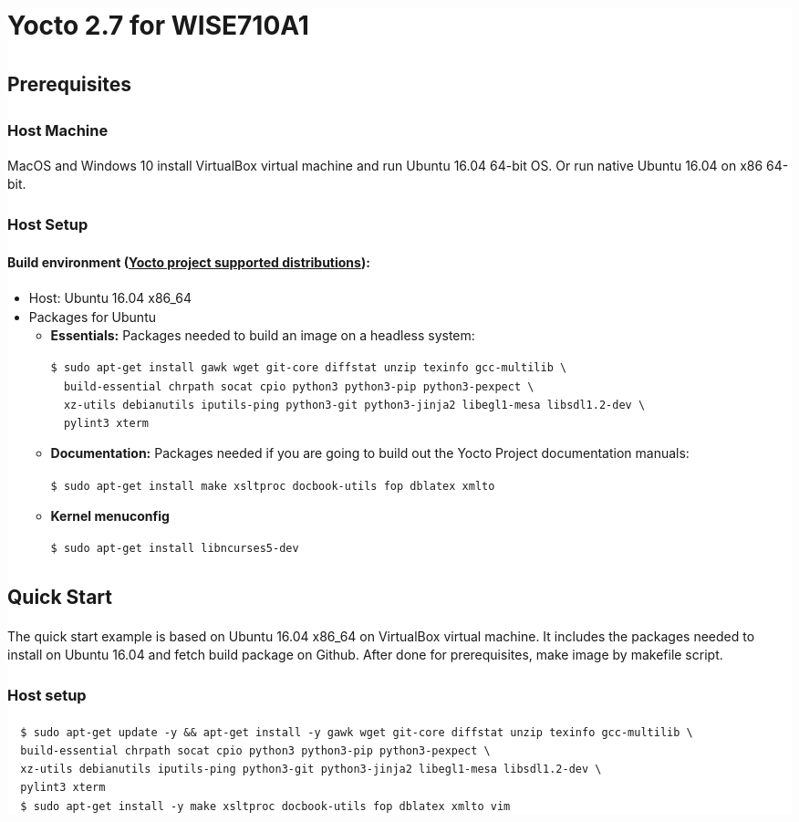 
# Yocto 2.7 for WISE710A1

## Prerequisites

### Host Machine

MacOS and Windows 10 install VirtualBox virtual machine and run Ubuntu 16.04 64-bit OS. Or run native Ubuntu 16.04 on x86 64-bit.

### Host Setup

#### Build environment ([Yocto project supported distributions](https://www.yoctoproject.org/docs/current/ref-manual/ref-manual.html#detailed-supported-distros)):
- Host: Ubuntu 16.04 x86_64
- Packages for Ubuntu
  - **Essentials:** Packages needed to build an image on a headless system:
    ```shell
    $ sudo apt-get install gawk wget git-core diffstat unzip texinfo gcc-multilib \
      build-essential chrpath socat cpio python3 python3-pip python3-pexpect \
      xz-utils debianutils iputils-ping python3-git python3-jinja2 libegl1-mesa libsdl1.2-dev \
      pylint3 xterm
    ```
  - **Documentation:** Packages needed if you are going to build out the Yocto Project documentation manuals:
    ```shell
    $ sudo apt-get install make xsltproc docbook-utils fop dblatex xmlto
    ```
  - **Kernel menuconfig**
    ```shell
    $ sudo apt-get install libncurses5-dev
    ```


## Quick Start 

The quick start example is based on Ubuntu 16.04 x86_64 on VirtualBox virtual machine.
It includes the packages needed to install on Ubuntu 16.04 and fetch build package on
Github. After done for prerequisites, make image by makefile script.

### Host setup

```
  $ sudo apt-get update -y && apt-get install -y gawk wget git-core diffstat unzip texinfo gcc-multilib \
  build-essential chrpath socat cpio python3 python3-pip python3-pexpect \
  xz-utils debianutils iputils-ping python3-git python3-jinja2 libegl1-mesa libsdl1.2-dev \
  pylint3 xterm
  $ sudo apt-get install -y make xsltproc docbook-utils fop dblatex xmlto vim 
```
